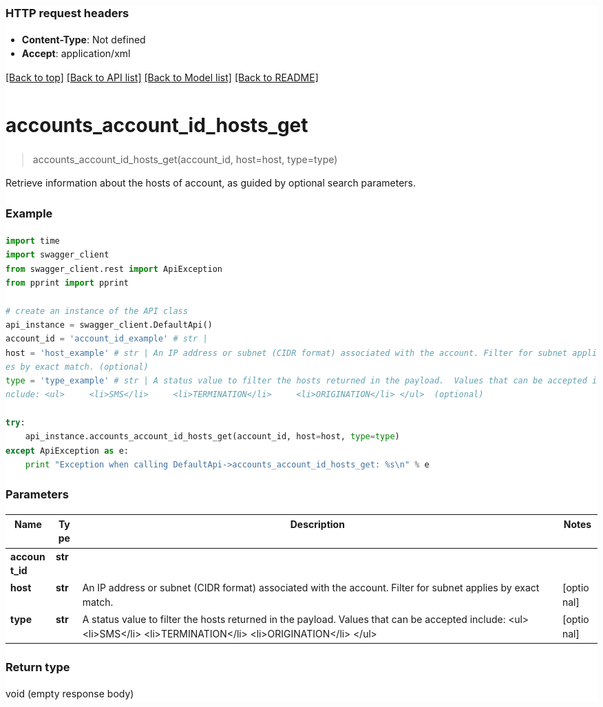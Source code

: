 ### HTTP request headers

 - **Content-Type**: Not defined
 - **Accept**: application/xml

[[Back to top]](#) [[Back to API list]](../README.md#documentation-for-api-endpoints) [[Back to Model list]](../README.md#documentation-for-models) [[Back to README]](../README.md)

# **accounts_account_id_hosts_get**
> accounts_account_id_hosts_get(account_id, host=host, type=type)



Retrieve information about the hosts of account, as guided by optional search parameters.

### Example 
```python
import time
import swagger_client
from swagger_client.rest import ApiException
from pprint import pprint

# create an instance of the API class
api_instance = swagger_client.DefaultApi()
account_id = 'account_id_example' # str | 
host = 'host_example' # str | An IP address or subnet (CIDR format) associated with the account. Filter for subnet applies by exact match. (optional)
type = 'type_example' # str | A status value to filter the hosts returned in the payload.  Values that can be accepted include: <ul>     <li>SMS</li>     <li>TERMINATION</li>     <li>ORIGINATION</li> </ul>  (optional)

try: 
    api_instance.accounts_account_id_hosts_get(account_id, host=host, type=type)
except ApiException as e:
    print "Exception when calling DefaultApi->accounts_account_id_hosts_get: %s\n" % e
```

### Parameters

Name | Type | Description  | Notes
------------- | ------------- | ------------- | -------------
 **account_id** | **str**|  | 
 **host** | **str**| An IP address or subnet (CIDR format) associated with the account. Filter for subnet applies by exact match. | [optional] 
 **type** | **str**| A status value to filter the hosts returned in the payload.  Values that can be accepted include: &lt;ul&gt;     &lt;li&gt;SMS&lt;/li&gt;     &lt;li&gt;TERMINATION&lt;/li&gt;     &lt;li&gt;ORIGINATION&lt;/li&gt; &lt;/ul&gt;  | [optional] 

### Return type

void (empty response body)
